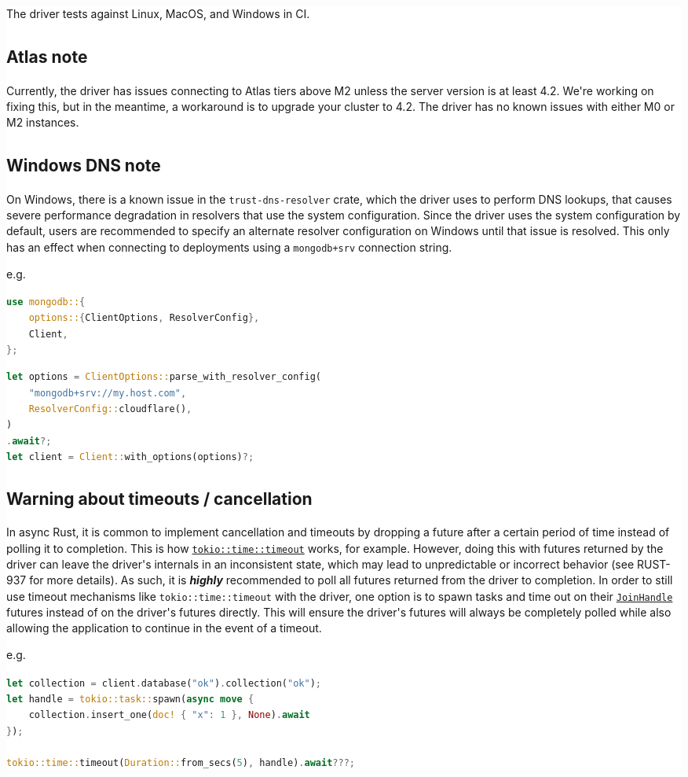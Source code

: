 The driver tests against Linux, MacOS, and Windows in CI.

## Atlas note

Currently, the driver has issues connecting to Atlas tiers above M2 unless the server version is at least 4.2. We're working on fixing this, but in the meantime, a workaround is to upgrade your cluster to 4.2. The driver has no known issues with either M0 or M2 instances.

## Windows DNS note

On Windows, there is a known issue in the `trust-dns-resolver` crate, which the driver uses to perform DNS lookups, that causes severe performance degradation in resolvers that use the system configuration. Since the driver uses the system configuration by default, users are recommended to specify an alternate resolver configuration on Windows until that issue is resolved. This only has an effect when connecting to deployments using a `mongodb+srv` connection string.

e.g.

``` rust
use mongodb::{
    options::{ClientOptions, ResolverConfig},
    Client,
};
```
``` rust
let options = ClientOptions::parse_with_resolver_config(
    "mongodb+srv://my.host.com",
    ResolverConfig::cloudflare(),
)
.await?;
let client = Client::with_options(options)?;
```

## Warning about timeouts / cancellation

In async Rust, it is common to implement cancellation and timeouts by dropping a future after a
certain period of time instead of polling it to completion. This is how
[`tokio::time::timeout`](https://docs.rs/tokio/1.10.1/tokio/time/fn.timeout.html) works, for
example. However, doing this with futures returned by the driver can leave the driver's internals in
an inconsistent state, which may lead to unpredictable or incorrect behavior (see RUST-937 for more
details). As such, it is **_highly_** recommended to poll all futures returned from the driver to
completion. In order to still use timeout mechanisms like `tokio::time::timeout` with the driver,
one option is to spawn tasks and time out on their
[`JoinHandle`](https://docs.rs/tokio/1.10.1/tokio/task/struct.JoinHandle.html) futures instead of on
the driver's futures directly. This will ensure the driver's futures will always be completely polled
while also allowing the application to continue in the event of a timeout.

e.g.
``` rust
let collection = client.database("ok").collection("ok");
let handle = tokio::task::spawn(async move {
    collection.insert_one(doc! { "x": 1 }, None).await
});

tokio::time::timeout(Duration::from_secs(5), handle).await???;
```
